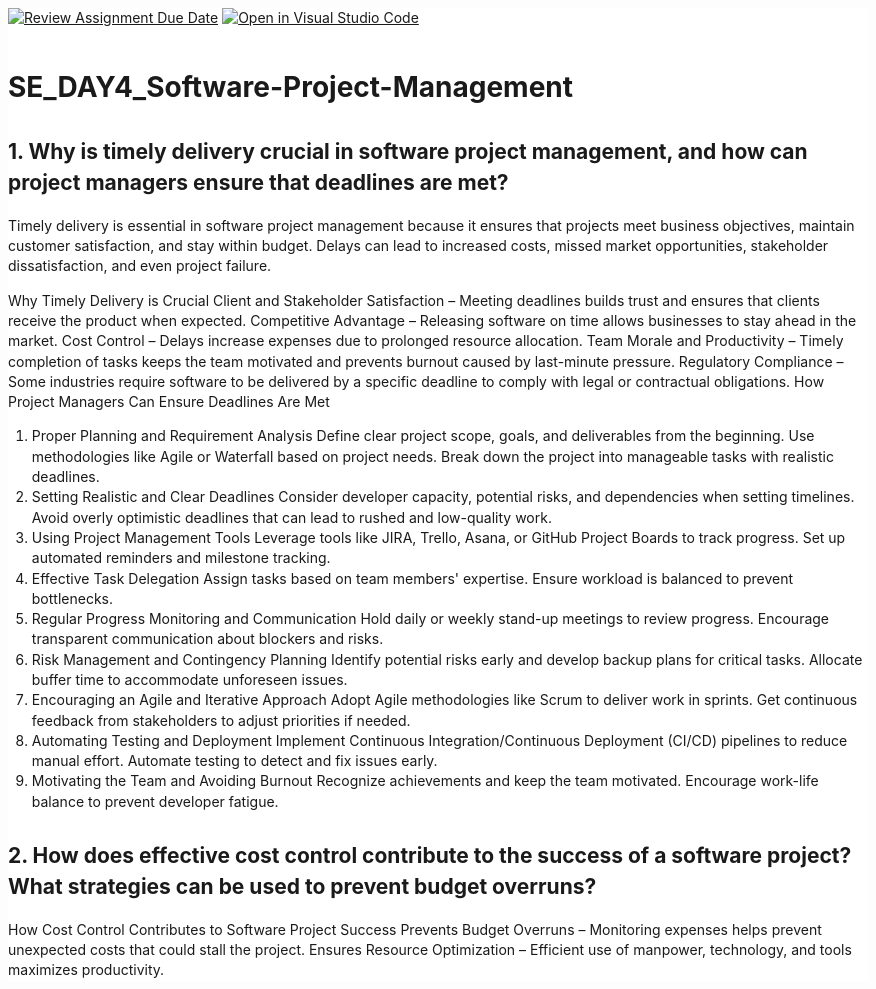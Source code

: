 [![Review Assignment Due Date](https://classroom.github.com/assets/deadline-readme-button-22041afd0340ce965d47ae6ef1cefeee28c7c493a6346c4f15d667ab976d596c.svg)](https://classroom.github.com/a/9pw6JKcu)
[![Open in Visual Studio Code](https://classroom.github.com/assets/open-in-vscode-2e0aaae1b6195c2367325f4f02e2d04e9abb55f0b24a779b69b11b9e10269abc.svg)](https://classroom.github.com/online_ide?assignment_repo_id=18498949&assignment_repo_type=AssignmentRepo)
# SE_DAY4_Software-Project-Management
## 1. Why is timely delivery crucial in software project management, and how can project managers ensure that deadlines are met?
Timely delivery is essential in software project management because it ensures that projects meet business objectives, maintain customer satisfaction, and stay within budget. Delays can lead to increased costs, missed market opportunities, stakeholder dissatisfaction, and even project failure.

Why Timely Delivery is Crucial
Client and Stakeholder Satisfaction – Meeting deadlines builds trust and ensures that clients receive the product when expected.
Competitive Advantage – Releasing software on time allows businesses to stay ahead in the market.
Cost Control – Delays increase expenses due to prolonged resource allocation.
Team Morale and Productivity – Timely completion of tasks keeps the team motivated and prevents burnout caused by last-minute pressure.
Regulatory Compliance – Some industries require software to be delivered by a specific deadline to comply with legal or contractual obligations.
How Project Managers Can Ensure Deadlines Are Met
1. Proper Planning and Requirement Analysis
Define clear project scope, goals, and deliverables from the beginning.
Use methodologies like Agile or Waterfall based on project needs.
Break down the project into manageable tasks with realistic deadlines.
2. Setting Realistic and Clear Deadlines
Consider developer capacity, potential risks, and dependencies when setting timelines.
Avoid overly optimistic deadlines that can lead to rushed and low-quality work.
3. Using Project Management Tools
Leverage tools like JIRA, Trello, Asana, or GitHub Project Boards to track progress.
Set up automated reminders and milestone tracking.
4. Effective Task Delegation
Assign tasks based on team members' expertise.
Ensure workload is balanced to prevent bottlenecks.
5. Regular Progress Monitoring and Communication
Hold daily or weekly stand-up meetings to review progress.
Encourage transparent communication about blockers and risks.
6. Risk Management and Contingency Planning
Identify potential risks early and develop backup plans for critical tasks.
Allocate buffer time to accommodate unforeseen issues.
7. Encouraging an Agile and Iterative Approach
Adopt Agile methodologies like Scrum to deliver work in sprints.
Get continuous feedback from stakeholders to adjust priorities if needed.
8. Automating Testing and Deployment
Implement Continuous Integration/Continuous Deployment (CI/CD) pipelines to reduce manual effort.
Automate testing to detect and fix issues early.
9. Motivating the Team and Avoiding Burnout
Recognize achievements and keep the team motivated.
Encourage work-life balance to prevent developer fatigue.
## 2. How does effective cost control contribute to the success of a software project? What strategies can be used to prevent budget overruns?
How Cost Control Contributes to Software Project Success
Prevents Budget Overruns – Monitoring expenses helps prevent unexpected costs that could stall the project.
Ensures Resource Optimization – Efficient use of manpower, technology, and tools maximizes productivity.